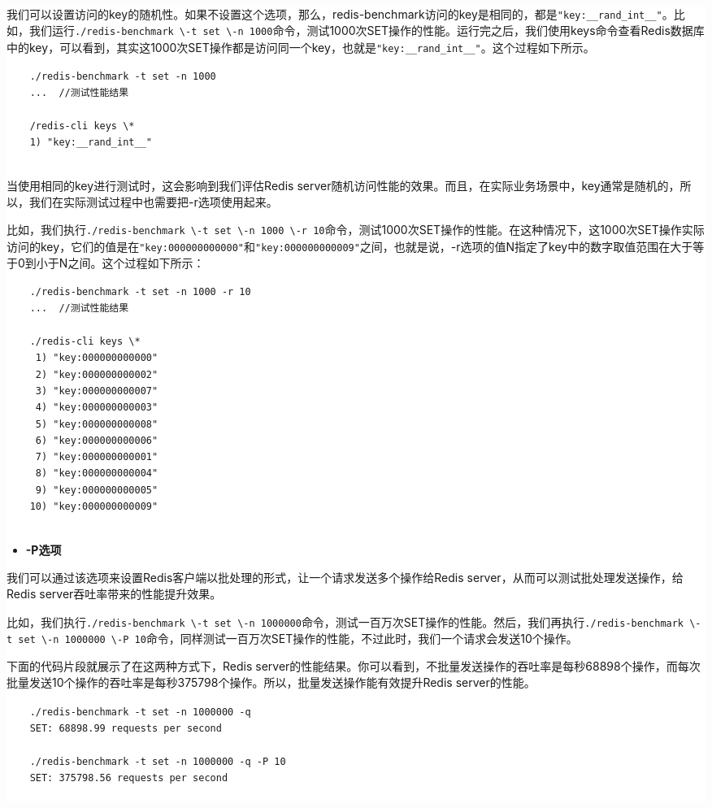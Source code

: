 我们可以设置访问的key的随机性。如果不设置这个选项，那么，redis-benchmark访问的key是相同的，都是`"key:__rand_int__"`。比如，我们运行`./redis-benchmark \-t set \-n 1000`命令，测试1000次SET操作的性能。运行完之后，我们使用keys命令查看Redis数据库中的key，可以看到，其实这1000次SET操作都是访问同一个key，也就是`"key:__rand_int__"`。这个过程如下所示。

```
    ./redis-benchmark -t set -n 1000
    ...  //测试性能结果
    
    /redis-cli keys \*
    1) "key:__rand_int__"
    

```

当使用相同的key进行测试时，这会影响到我们评估Redis server随机访问性能的效果。而且，在实际业务场景中，key通常是随机的，所以，我们在实际测试过程中也需要把-r选项使用起来。

比如，我们执行`./redis-benchmark \-t set \-n 1000 \-r 10`命令，测试1000次SET操作的性能。在这种情况下，这1000次SET操作实际访问的key，它们的值是在`"key:000000000000"`和`"key:000000000009"`之间，也就是说，-r选项的值N指定了key中的数字取值范围在大于等于0到小于N之间。这个过程如下所示：

```
    ./redis-benchmark -t set -n 1000 -r 10
    ...  //测试性能结果
    
    ./redis-cli keys \*
     1) "key:000000000000"
     2) "key:000000000002"
     3) "key:000000000007"
     4) "key:000000000003"
     5) "key:000000000008"
     6) "key:000000000006"
     7) "key:000000000001"
     8) "key:000000000004"
     9) "key:000000000005"
    10) "key:000000000009"
    

```

* **\-P选项**

我们可以通过该选项来设置Redis客户端以批处理的形式，让一个请求发送多个操作给Redis server，从而可以测试批处理发送操作，给Redis server吞吐率带来的性能提升效果。

比如，我们执行`./redis-benchmark \-t set \-n 1000000`命令，测试一百万次SET操作的性能。然后，我们再执行`./redis-benchmark \-t set \-n 1000000 \-P 10`命令，同样测试一百万次SET操作的性能，不过此时，我们一个请求会发送10个操作。

下面的代码片段就展示了在这两种方式下，Redis server的性能结果。你可以看到，不批量发送操作的吞吐率是每秒68898个操作，而每次批量发送10个操作的吞吐率是每秒375798个操作。所以，批量发送操作能有效提升Redis server的性能。

```
    ./redis-benchmark -t set -n 1000000 -q
    SET: 68898.99 requests per second
    
    ./redis-benchmark -t set -n 1000000 -q -P 10
    SET: 375798.56 requests per second
    

```
